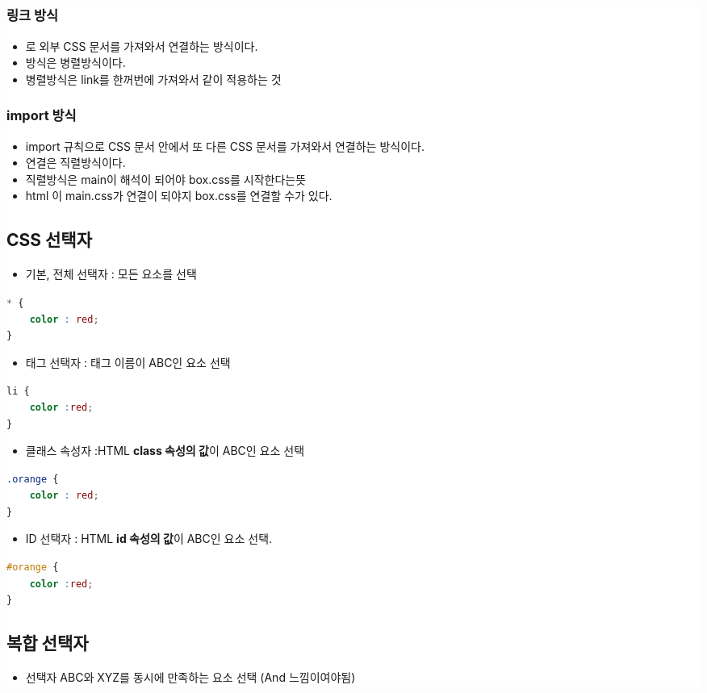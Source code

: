 ### 링크 방식

- <link /> 로 외부 CSS 문서를 가져와서 연결하는 방식이다.
- <link/> 방식은 병렬방식이다.
- 병렬방식은 link를 한꺼번에 가져와서 같이 적용하는 것

### import 방식



- import 규칙으로  CSS 문서 안에서 또 다른 CSS 문서를 가져와서 연결하는 방식이다.
- 연결은 직렬방식이다.
- 직렬방식은 main이 해석이 되어야 box.css를 시작한다는뜻
- html 이 main.css가 연결이 되야지 box.css를 연결할 수가 있다.

## CSS 선택자

- 기본, 전체 선택자 : 모든 요소를 선택



```css
* {
	color : red;
}
```

- 태그 선택자 : 태그 이름이 ABC인 요소 선택

```css
li { 
	color :red;
}
```

- 클래스 속성자 :HTML **class 속성의 값**이 ABC인 요소 선택



```css
.orange {
	color : red;
}
```

- ID 선택자 : HTML **id 속성의 값**이 ABC인 요소 선택.



```css
#orange { 
	color :red;
}
```

## 복합 선택자

- 선택자 ABC와 XYZ를 동시에 만족하는 요소 선택 (And 느낌이여야됨)
